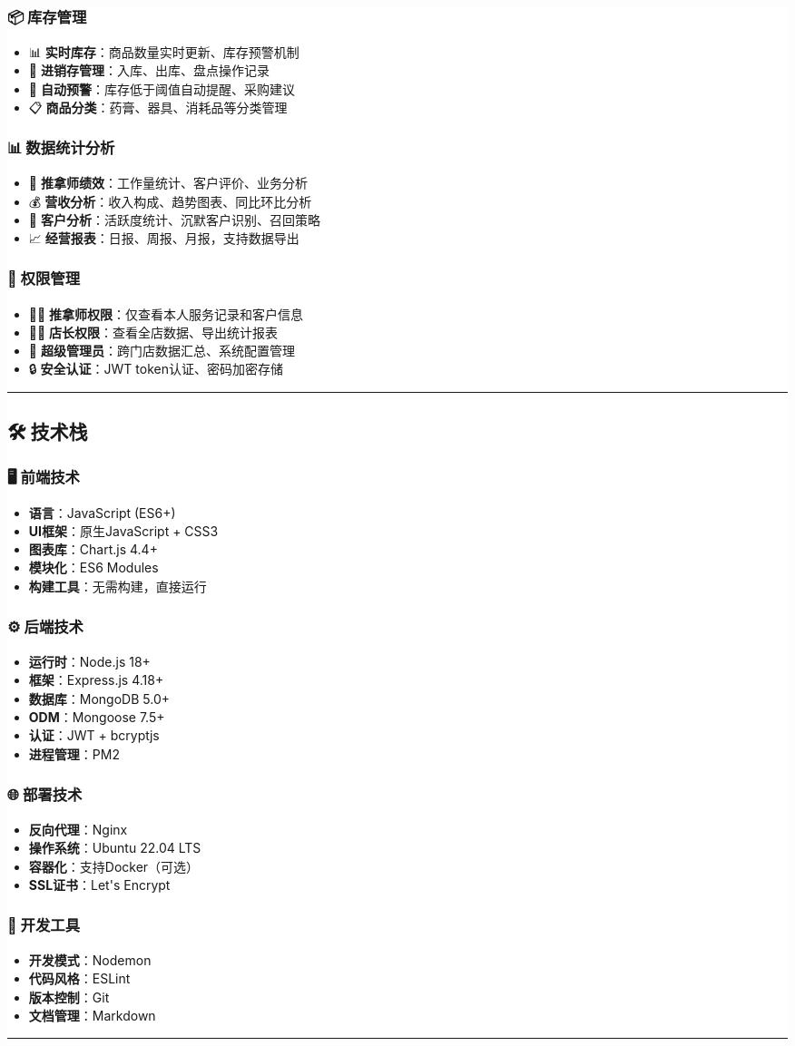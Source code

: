 ### 📦 库存管理
- 📊 **实时库存**：商品数量实时更新、库存预警机制
- 📝 **进销存管理**：入库、出库、盘点操作记录
- 🚨 **自动预警**：库存低于阈值自动提醒、采购建议
- 📋 **商品分类**：药膏、器具、消耗品等分类管理

### 📊 数据统计分析
- 💼 **推拿师绩效**：工作量统计、客户评价、业务分析
- 💰 **营收分析**：收入构成、趋势图表、同比环比分析
- 👥 **客户分析**：活跃度统计、沉默客户识别、召回策略
- 📈 **经营报表**：日报、周报、月报，支持数据导出

### 🔐 权限管理
- 👨‍⚕️ **推拿师权限**：仅查看本人服务记录和客户信息
- 👨‍💼 **店长权限**：查看全店数据、导出统计报表
- 👑 **超级管理员**：跨门店数据汇总、系统配置管理
- 🔒 **安全认证**：JWT token认证、密码加密存储

---

## 🛠 技术栈

### 🖥 前端技术
- **语言**：JavaScript (ES6+)
- **UI框架**：原生JavaScript + CSS3
- **图表库**：Chart.js 4.4+
- **模块化**：ES6 Modules
- **构建工具**：无需构建，直接运行

### ⚙️ 后端技术
- **运行时**：Node.js 18+
- **框架**：Express.js 4.18+
- **数据库**：MongoDB 5.0+
- **ODM**：Mongoose 7.5+
- **认证**：JWT + bcryptjs
- **进程管理**：PM2

### 🌐 部署技术
- **反向代理**：Nginx
- **操作系统**：Ubuntu 22.04 LTS
- **容器化**：支持Docker（可选）
- **SSL证书**：Let's Encrypt

### 🔧 开发工具
- **开发模式**：Nodemon
- **代码风格**：ESLint
- **版本控制**：Git
- **文档管理**：Markdown

---
